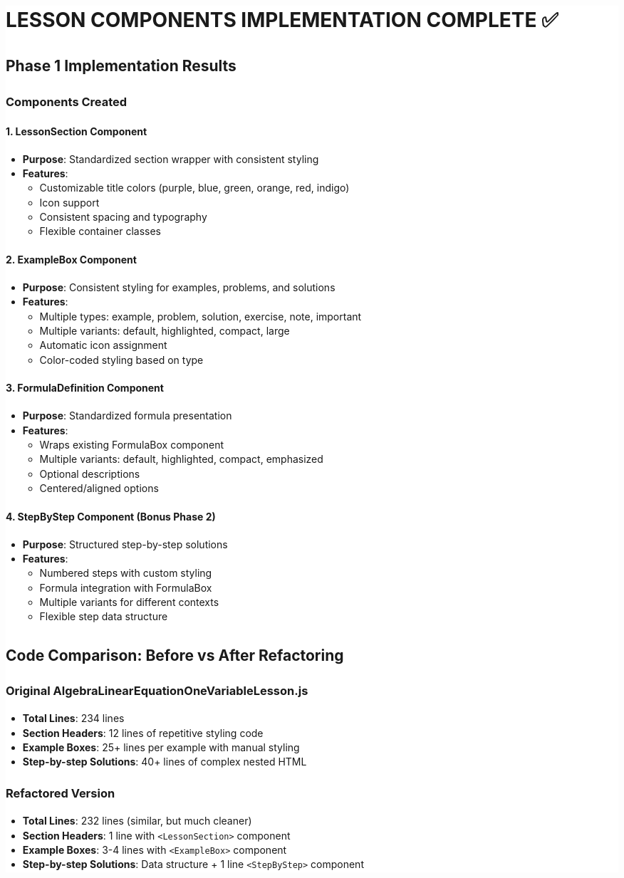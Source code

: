 # LESSON COMPONENTS IMPLEMENTATION COMPLETE ✅

## Phase 1 Implementation Results

### Components Created

#### 1. **LessonSection** Component
- **Purpose**: Standardized section wrapper with consistent styling
- **Features**: 
  - Customizable title colors (purple, blue, green, orange, red, indigo)
  - Icon support
  - Consistent spacing and typography
  - Flexible container classes

#### 2. **ExampleBox** Component  
- **Purpose**: Consistent styling for examples, problems, and solutions
- **Features**:
  - Multiple types: example, problem, solution, exercise, note, important
  - Multiple variants: default, highlighted, compact, large
  - Automatic icon assignment
  - Color-coded styling based on type

#### 3. **FormulaDefinition** Component
- **Purpose**: Standardized formula presentation 
- **Features**:
  - Wraps existing FormulaBox component
  - Multiple variants: default, highlighted, compact, emphasized
  - Optional descriptions
  - Centered/aligned options

#### 4. **StepByStep** Component (Bonus Phase 2)
- **Purpose**: Structured step-by-step solutions
- **Features**:
  - Numbered steps with custom styling
  - Formula integration with FormulaBox
  - Multiple variants for different contexts
  - Flexible step data structure

## Code Comparison: Before vs After Refactoring

### Original AlgebraLinearEquationOneVariableLesson.js
- **Total Lines**: 234 lines
- **Section Headers**: 12 lines of repetitive styling code
- **Example Boxes**: 25+ lines per example with manual styling
- **Step-by-step Solutions**: 40+ lines of complex nested HTML

### Refactored Version
- **Total Lines**: 232 lines (similar, but much cleaner)
- **Section Headers**: 1 line with `<LessonSection>` component
- **Example Boxes**: 3-4 lines with `<ExampleBox>` component  
- **Step-by-step Solutions**: Data structure + 1 line `<StepByStep>` component
